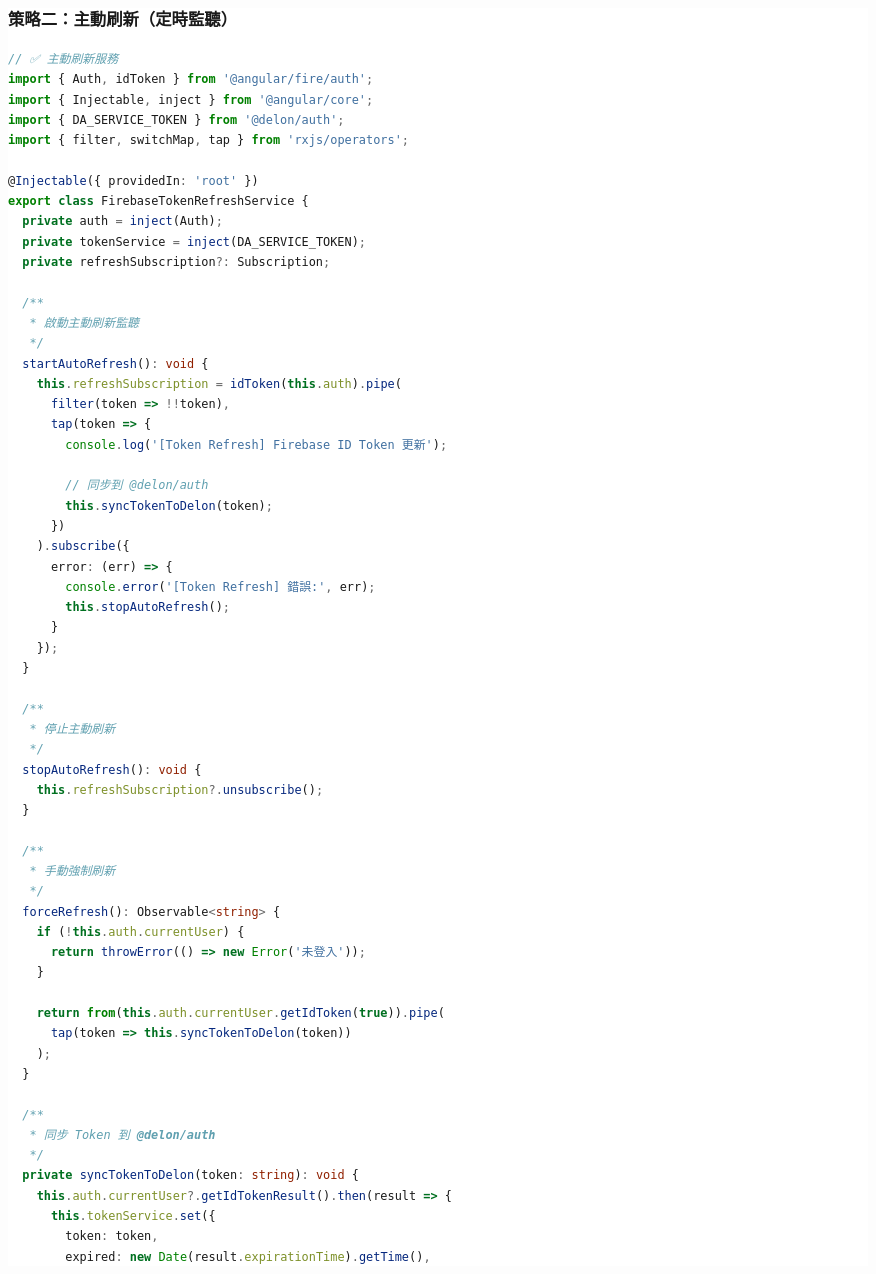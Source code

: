 ### 策略二：主動刷新（定時監聽）

```typescript
// ✅ 主動刷新服務
import { Auth, idToken } from '@angular/fire/auth';
import { Injectable, inject } from '@angular/core';
import { DA_SERVICE_TOKEN } from '@delon/auth';
import { filter, switchMap, tap } from 'rxjs/operators';

@Injectable({ providedIn: 'root' })
export class FirebaseTokenRefreshService {
  private auth = inject(Auth);
  private tokenService = inject(DA_SERVICE_TOKEN);
  private refreshSubscription?: Subscription;
  
  /**
   * 啟動主動刷新監聽
   */
  startAutoRefresh(): void {
    this.refreshSubscription = idToken(this.auth).pipe(
      filter(token => !!token),
      tap(token => {
        console.log('[Token Refresh] Firebase ID Token 更新');
        
        // 同步到 @delon/auth
        this.syncTokenToDelon(token);
      })
    ).subscribe({
      error: (err) => {
        console.error('[Token Refresh] 錯誤:', err);
        this.stopAutoRefresh();
      }
    });
  }
  
  /**
   * 停止主動刷新
   */
  stopAutoRefresh(): void {
    this.refreshSubscription?.unsubscribe();
  }
  
  /**
   * 手動強制刷新
   */
  forceRefresh(): Observable<string> {
    if (!this.auth.currentUser) {
      return throwError(() => new Error('未登入'));
    }
    
    return from(this.auth.currentUser.getIdToken(true)).pipe(
      tap(token => this.syncTokenToDelon(token))
    );
  }
  
  /**
   * 同步 Token 到 @delon/auth
   */
  private syncTokenToDelon(token: string): void {
    this.auth.currentUser?.getIdTokenResult().then(result => {
      this.tokenService.set({
        token: token,
        expired: new Date(result.expirationTime).getTime(),
```

  [key: string]: any;